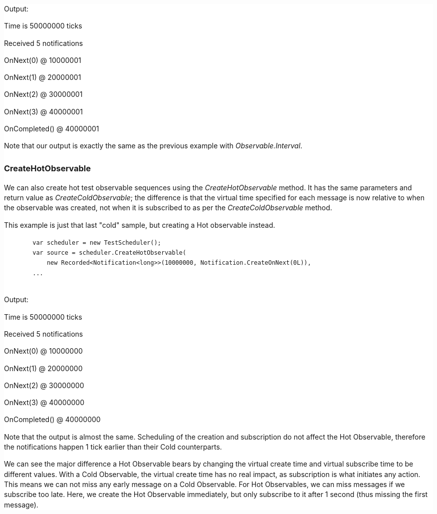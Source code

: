 Output:

Time is 50000000 ticks

Received 5 notifications

OnNext(0) @ 10000001

OnNext(1) @ 20000001

OnNext(2) @ 30000001

OnNext(3) @ 40000001

OnCompleted() @ 40000001

Note that our output is exactly the same as the previous example with
*Observable.Interval*.

### CreateHotObservable

We can also create hot test observable sequences using the
*CreateHotObservable* method. It has the same parameters and return
value as *CreateColdObservable*; the difference is that the virtual time
specified for each message is now relative to when the observable was
created, not when it is subscribed to as per the *CreateColdObservable*
method.

This example is just that last "cold" sample, but creating a Hot
observable instead.

``` {.csharpcode}
        var scheduler = new TestScheduler();
        var source = scheduler.CreateHotObservable(
            new Recorded<Notification<long>>(10000000, Notification.CreateOnNext(0L)),
        ...    
    
```

Output:

Time is 50000000 ticks

Received 5 notifications

OnNext(0) @ 10000000

OnNext(1) @ 20000000

OnNext(2) @ 30000000

OnNext(3) @ 40000000

OnCompleted() @ 40000000

Note that the output is almost the same. Scheduling of the creation and
subscription do not affect the Hot Observable, therefore the
notifications happen 1 tick earlier than their Cold counterparts.

We can see the major difference a Hot Observable bears by changing the
virtual create time and virtual subscribe time to be different values.
With a Cold Observable, the virtual create time has no real impact, as
subscription is what initiates any action. This means we can not miss
any early message on a Cold Observable. For Hot Observables, we can miss
messages if we subscribe too late. Here, we create the Hot Observable
immediately, but only subscribe to it after 1 second (thus missing the
first message).
